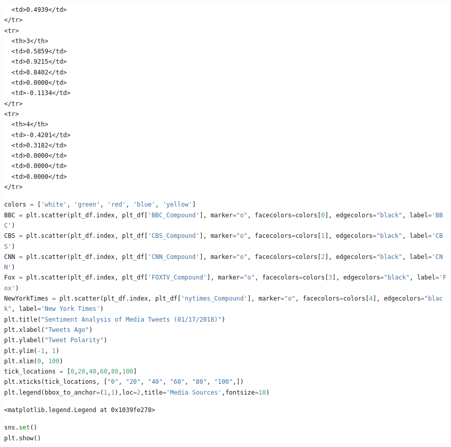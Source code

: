       <td>0.4939</td>
    </tr>
    <tr>
      <th>3</th>
      <td>0.5859</td>
      <td>0.9215</td>
      <td>0.8402</td>
      <td>0.0000</td>
      <td>-0.1134</td>
    </tr>
    <tr>
      <th>4</th>
      <td>-0.4201</td>
      <td>0.3182</td>
      <td>0.0000</td>
      <td>0.0000</td>
      <td>0.0000</td>
    </tr>
  </tbody>
</table>
</div>




```python
colors = ['white', 'green', 'red', 'blue', 'yellow']
BBC = plt.scatter(plt_df.index, plt_df['BBC_Compound'], marker="o", facecolors=colors[0], edgecolors="black", label='BBC')
CBS = plt.scatter(plt_df.index, plt_df['CBS_Compound'], marker="o", facecolors=colors[1], edgecolors="black", label='CBS')
CNN = plt.scatter(plt_df.index, plt_df['CNN_Compound'], marker="o", facecolors=colors[2], edgecolors="black", label='CNN')
Fox = plt.scatter(plt_df.index, plt_df['FOXTV_Compound'], marker="o", facecolors=colors[3], edgecolors="black", label='Fox')
NewYorkTimes = plt.scatter(plt_df.index, plt_df['nytimes_Compound'], marker="o", facecolors=colors[4], edgecolors="black", label='New York Times')
plt.title("Sentiment Analysis of Media Tweets (01/17/2018)")
plt.xlabel("Tweets Ago")
plt.ylabel("Tweet Polarity")
plt.ylim(-1, 1)
plt.xlim(0, 100)
tick_locations = [0,20,40,60,80,100]
plt.xticks(tick_locations, ["0", "20", "40", "60", "80", "100",])
plt.legend(bbox_to_anchor=(1,1),loc=2,title='Media Sources',fontsize=10)
```




    <matplotlib.legend.Legend at 0x1039fe278>




```python
sns.set()
plt.show()
```
